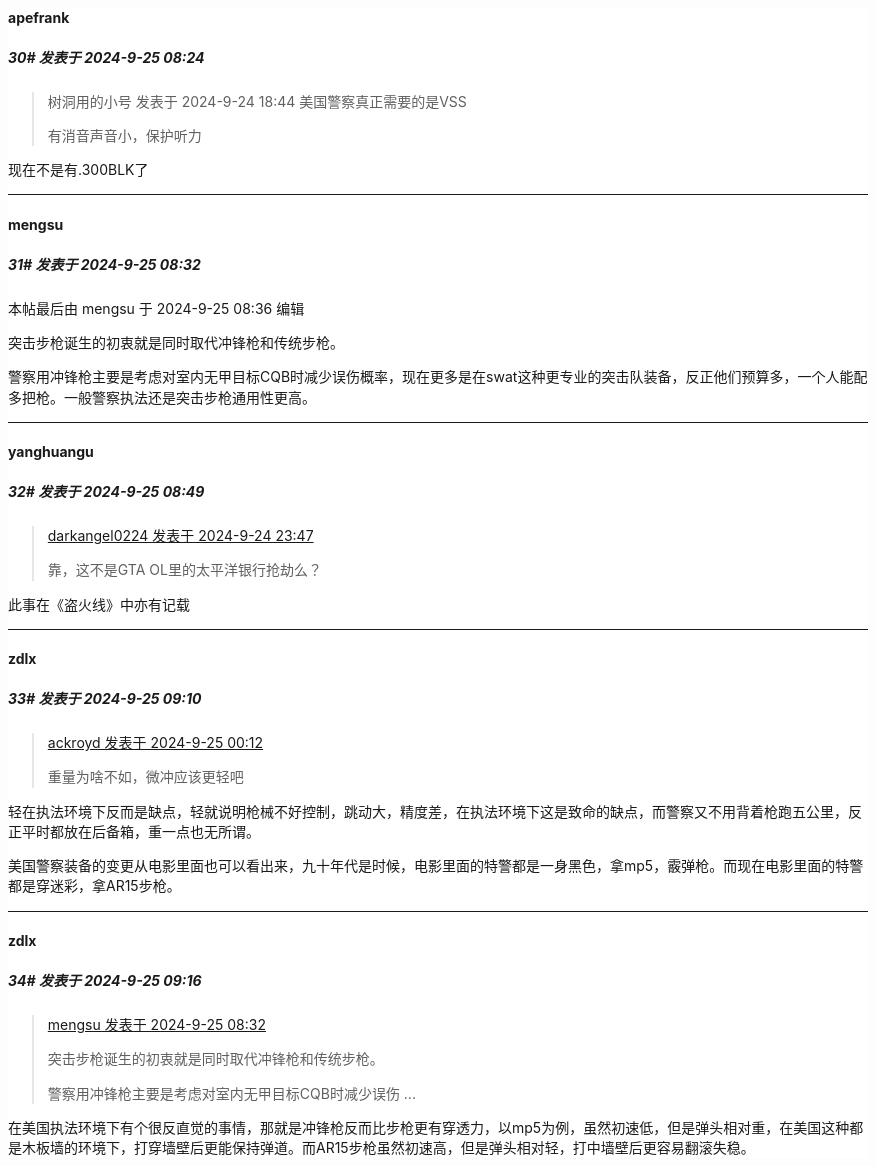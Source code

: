 ####  apefrank  
##### 30#       发表于 2024-9-25 08:24

<blockquote>树洞用的小号 发表于 2024-9-24 18:44
美国警察真正需要的是VSS

有消音声音小，保护听力
</blockquote>
现在不是有.300BLK了

*****

####  mengsu  
##### 31#       发表于 2024-9-25 08:32

 本帖最后由 mengsu 于 2024-9-25 08:36 编辑 

突击步枪诞生的初衷就是同时取代冲锋枪和传统步枪。

警察用冲锋枪主要是考虑对室内无甲目标CQB时减少误伤概率，现在更多是在swat这种更专业的突击队装备，反正他们预算多，一个人能配多把枪。一般警察执法还是突击步枪通用性更高。

*****

####  yanghuangu  
##### 32#       发表于 2024-9-25 08:49

<blockquote><a href="httphttps://bbs.saraba1st.com/2b/forum.php?mod=redirect&amp;goto=findpost&amp;pid=66295683&amp;ptid=2200721" target="_blank">darkangel0224 发表于 2024-9-24 23:47</a>

靠，这不是GTA OL里的太平洋银行抢劫么？</blockquote>
此事在《盗火线》中亦有记载

*****

####  zdlx  
##### 33#       发表于 2024-9-25 09:10

<blockquote><a href="httphttps://bbs.saraba1st.com/2b/forum.php?mod=redirect&amp;goto=findpost&amp;pid=66295838&amp;ptid=2200721" target="_blank">ackroyd 发表于 2024-9-25 00:12</a>

重量为啥不如，微冲应该更轻吧</blockquote>
轻在执法环境下反而是缺点，轻就说明枪械不好控制，跳动大，精度差，在执法环境下这是致命的缺点，而警察又不用背着枪跑五公里，反正平时都放在后备箱，重一点也无所谓。

美国警察装备的变更从电影里面也可以看出来，九十年代是时候，电影里面的特警都是一身黑色，拿mp5，霰弹枪。而现在电影里面的特警都是穿迷彩，拿AR15步枪。

*****

####  zdlx  
##### 34#       发表于 2024-9-25 09:16

<blockquote><a href="httphttps://bbs.saraba1st.com/2b/forum.php?mod=redirect&amp;goto=findpost&amp;pid=66296945&amp;ptid=2200721" target="_blank">mengsu 发表于 2024-9-25 08:32</a>

突击步枪诞生的初衷就是同时取代冲锋枪和传统步枪。

警察用冲锋枪主要是考虑对室内无甲目标CQB时减少误伤 ...</blockquote>
在美国执法环境下有个很反直觉的事情，那就是冲锋枪反而比步枪更有穿透力，以mp5为例，虽然初速低，但是弹头相对重，在美国这种都是木板墙的环境下，打穿墙壁后更能保持弹道。而AR15步枪虽然初速高，但是弹头相对轻，打中墙壁后更容易翻滚失稳。
